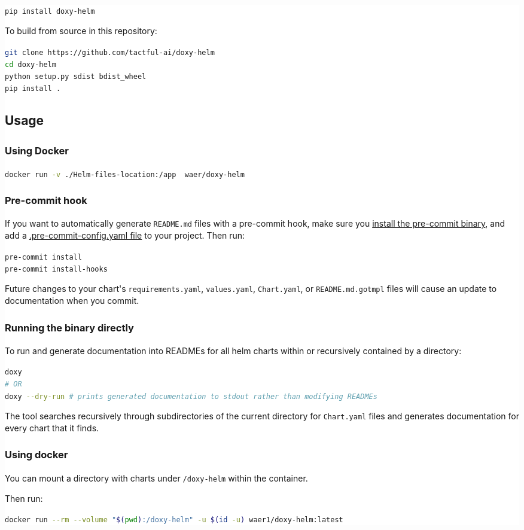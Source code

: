 ```bash
pip install doxy-helm
```

To build from source in this repository:

```bash
git clone https://github.com/tactful-ai/doxy-helm
cd doxy-helm
python setup.py sdist bdist_wheel
pip install .
```

## Usage

### Using Docker

```bash
docker run -v ./Helm-files-location:/app  waer/doxy-helm
```

### Pre-commit hook

If you want to automatically generate `README.md` files with a pre-commit hook, make sure you
[install the pre-commit binary](https://pre-commit.com/#install), and add a [.pre-commit-config.yaml file](./.pre-commit-config.yaml)
to your project. Then run:

```bash
pre-commit install
pre-commit install-hooks
```

Future changes to your chart's `requirements.yaml`, `values.yaml`, `Chart.yaml`, or `README.md.gotmpl` files will cause an update to documentation when you commit.

### Running the binary directly

To run and generate documentation into READMEs for all helm charts within or recursively contained by a directory:

```bash
doxy
# OR
doxy --dry-run # prints generated documentation to stdout rather than modifying READMEs
```

The tool searches recursively through subdirectories of the current directory for `Chart.yaml` files and generates documentation for every chart that it finds.

### Using docker

You can mount a directory with charts under `/doxy-helm` within the container.

Then run:

```bash
docker run --rm --volume "$(pwd):/doxy-helm" -u $(id -u) waer1/doxy-helm:latest
```
